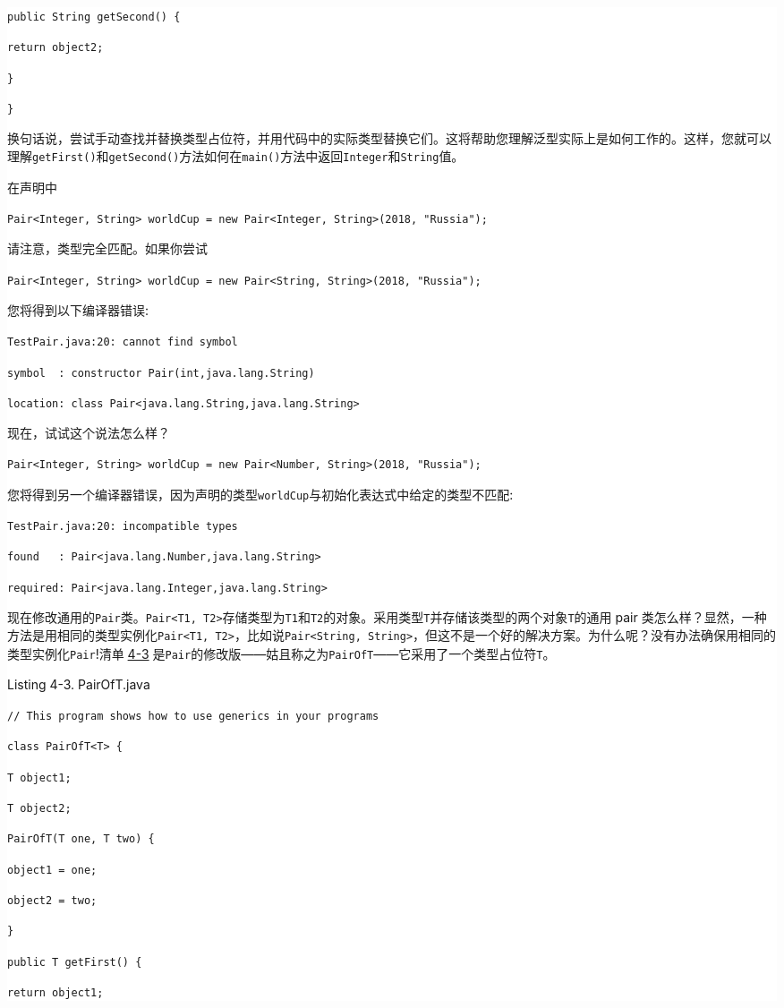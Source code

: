 `public String getSecond() {`

`return object2;`

`}`

`}`

换句话说，尝试手动查找并替换类型占位符，并用代码中的实际类型替换它们。这将帮助您理解泛型实际上是如何工作的。这样，您就可以理解`getFirst()`和`getSecond()`方法如何在`main()`方法中返回`Integer`和`String`值。

在声明中

`Pair<Integer, String> worldCup = new Pair<Integer, String>(2018, "Russia");`

请注意，类型完全匹配。如果你尝试

`Pair<Integer, String> worldCup = new Pair<String, String>(2018, "Russia");`

您将得到以下编译器错误:

`TestPair.java:20: cannot find symbol`

`symbol  : constructor Pair(int,java.lang.String)`

`location: class Pair<java.lang.String,java.lang.String>`

现在，试试这个说法怎么样？

`Pair<Integer, String> worldCup = new Pair<Number, String>(2018, "Russia");`

您将得到另一个编译器错误，因为声明的类型`worldCup`与初始化表达式中给定的类型不匹配:

`TestPair.java:20: incompatible types`

`found   : Pair<java.lang.Number,java.lang.String>`

`required: Pair<java.lang.Integer,java.lang.String>`

现在修改通用的`Pair`类。`Pair<T1, T2>`存储类型为`T1`和`T2`的对象。采用类型`T`并存储该类型的两个对象`T`的通用 pair 类怎么样？显然，一种方法是用相同的类型实例化`Pair<T1, T2>`，比如说`Pair<String, String>`，但这不是一个好的解决方案。为什么呢？没有办法确保用相同的类型实例化`Pair`!清单 [4-3](#FPar3) 是`Pair`的修改版——姑且称之为`PairOfT`——它采用了一个类型占位符`T`。

Listing 4-3\. PairOfT.java

`// This program shows how to use generics in your programs`

`class PairOfT<T> {`

`T object1;`

`T object2;`

`PairOfT(T one, T two) {`

`object1 = one;`

`object2 = two;`

`}`

`public T getFirst() {`

`return object1;`
